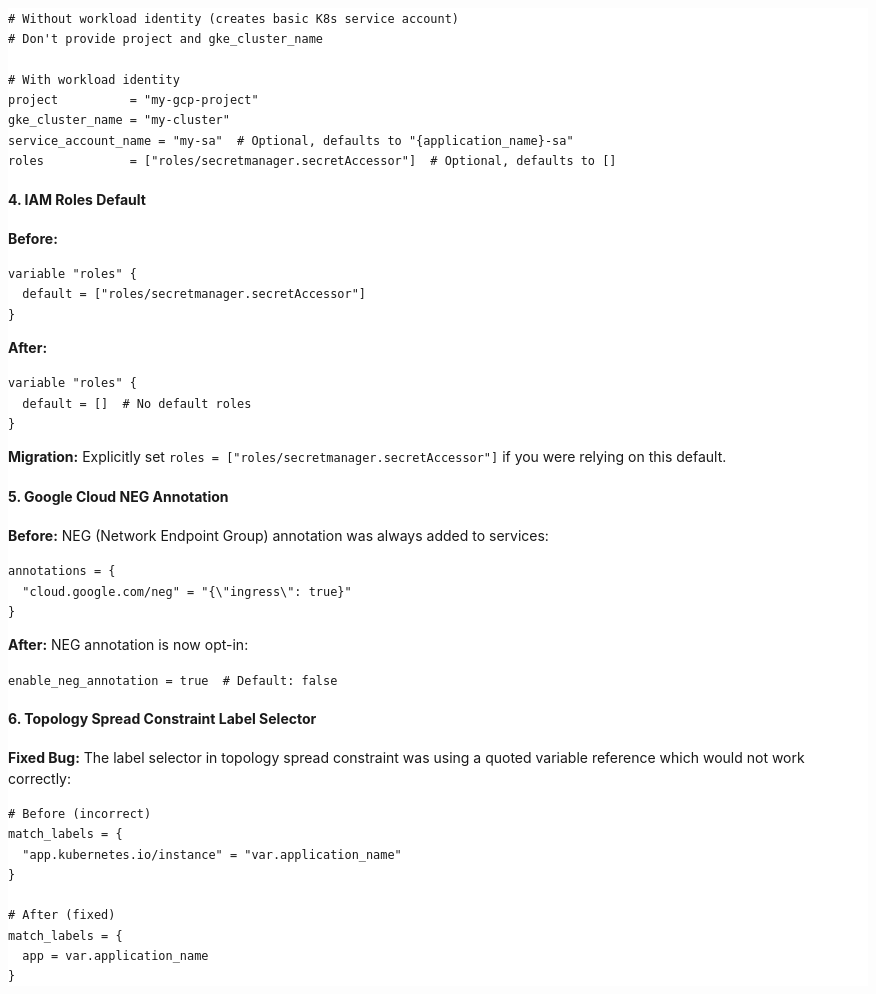 ```hcl
# Without workload identity (creates basic K8s service account)
# Don't provide project and gke_cluster_name

# With workload identity
project          = "my-gcp-project"
gke_cluster_name = "my-cluster"
service_account_name = "my-sa"  # Optional, defaults to "{application_name}-sa"
roles            = ["roles/secretmanager.secretAccessor"]  # Optional, defaults to []
```

#### 4. IAM Roles Default

**Before:**
```hcl
variable "roles" {
  default = ["roles/secretmanager.secretAccessor"]
}
```

**After:**
```hcl
variable "roles" {
  default = []  # No default roles
}
```

**Migration:** Explicitly set `roles = ["roles/secretmanager.secretAccessor"]` if you were relying on this default.

#### 5. Google Cloud NEG Annotation

**Before:**
NEG (Network Endpoint Group) annotation was always added to services:
```hcl
annotations = {
  "cloud.google.com/neg" = "{\"ingress\": true}"
}
```

**After:**
NEG annotation is now opt-in:
```hcl
enable_neg_annotation = true  # Default: false
```

#### 6. Topology Spread Constraint Label Selector

**Fixed Bug:**
The label selector in topology spread constraint was using a quoted variable reference which would not work correctly:
```hcl
# Before (incorrect)
match_labels = {
  "app.kubernetes.io/instance" = "var.application_name"
}

# After (fixed)
match_labels = {
  app = var.application_name
}
```
